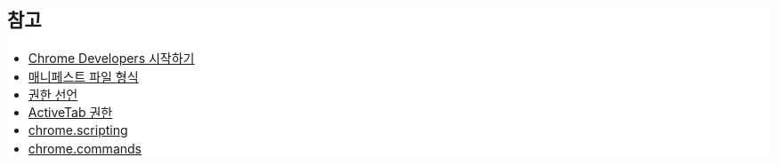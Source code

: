 ## 참고
- [Chrome Developers 시작하기](https://developer.chrome.com/docs/extensions/mv3/getstarted/)
- [매니페스트 파일 형식](https://developer.chrome.com/docs/extensions/mv3/manifest/)
- [권한 선언](https://developer.chrome.com/docs/extensions/mv3/declare_permissions/)
- [ActiveTab 권한](https://developer.chrome.com/docs/extensions/mv3/manifest/activeTab/)
- [chrome.scripting](https://developer.chrome.com/docs/extensions/reference/scripting/)
- [chrome.commands](https://developer.chrome.com/docs/extensions/reference/commands/)


